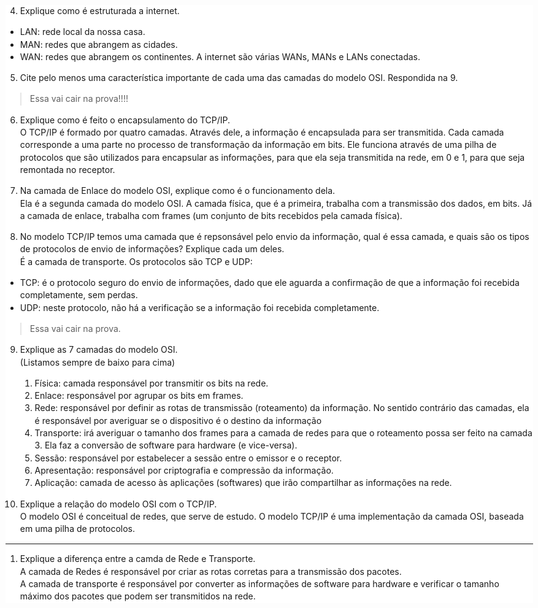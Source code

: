 4) Explique como é estruturada a internet.
- LAN: rede local da nossa casa.
- MAN: redes que abrangem as cidades.
- WAN: redes que abrangem os continentes.
A internet são várias WANs, MANs e LANs conectadas.

5) Cite pelo menos uma característica importante de cada uma das camadas do modelo OSI.
Respondida na 9.
> Essa vai cair na prova!!!!

6) Explique como é feito o encapsulamento do TCP/IP.  
O TCP/IP é formado por quatro camadas. Através dele, a informação é encapsulada para ser transmitida.
Cada camada corresponde a uma parte no processo de transformação da informação em bits.
Ele funciona através de uma pilha de protocolos que são utilizados para encapsular as informações, para que ela seja transmitida na rede, em 0 e 1, para que seja remontada no receptor.

7) Na camada de Enlace do modelo OSI, explique como é o funcionamento dela.  
Ela é a segunda camada do modelo OSI. A camada física, que é a primeira, trabalha com a transmissão dos dados, em bits. Já a camada de enlace, trabalha com frames (um conjunto de bits recebidos pela camada física).

8) No modelo TCP/IP temos uma camada que é repsonsável pelo envio da informação, qual é essa camada, e quais são os tipos de protocolos de envio de informações? Explique cada um deles.  
É a camada de transporte. Os protocolos são TCP e UDP:
- TCP: é o protocolo seguro do envio de informações, dado que ele aguarda a confirmação de que a informação foi recebida completamente, sem perdas.
- UDP: neste protocolo, não há a verificação se a informação foi recebida completamente.

> Essa vai cair na prova.

9) Explique as 7 camadas do modelo OSI.  
(Listamos sempre de baixo para cima)
    1. Física: camada responsável por transmitir os bits na rede.
    2. Enlace: responsável por agrupar os bits em frames.
    3. Rede: responsável por definir as rotas de transmissão (roteamento) da informação. No sentido contrário das camadas, ela é responsável por averiguar se o dispositivo é o destino da informação
    4. Transporte: irá averiguar o tamanho dos frames para a camada de redes para que o roteamento possa ser feito na camada 3. Ela faz a conversão de software para hardware (e vice-versa).
    5. Sessão: responsável por estabelecer a sessão entre o emissor e o receptor.
    6. Apresentação: responsável por criptografia e compressão da informação.
    7. Aplicação: camada de acesso às aplicações (softwares) que irão compartilhar as informações na rede.

10) Explique a relação do modelo OSI com o TCP/IP.  
O modelo OSI é conceitual de redes, que serve de estudo.
O modelo TCP/IP é uma implementação da camada OSI, baseada em uma pilha de protocolos.

---

1. Explique a diferença entre a camda de Rede e Transporte.  
A camada de Redes é responsável por criar as rotas corretas para a transmissão dos pacotes.  
A camada de transporte é responsável por converter as informações de software para hardware e verificar o tamanho máximo dos pacotes que podem ser transmitidos na rede.
